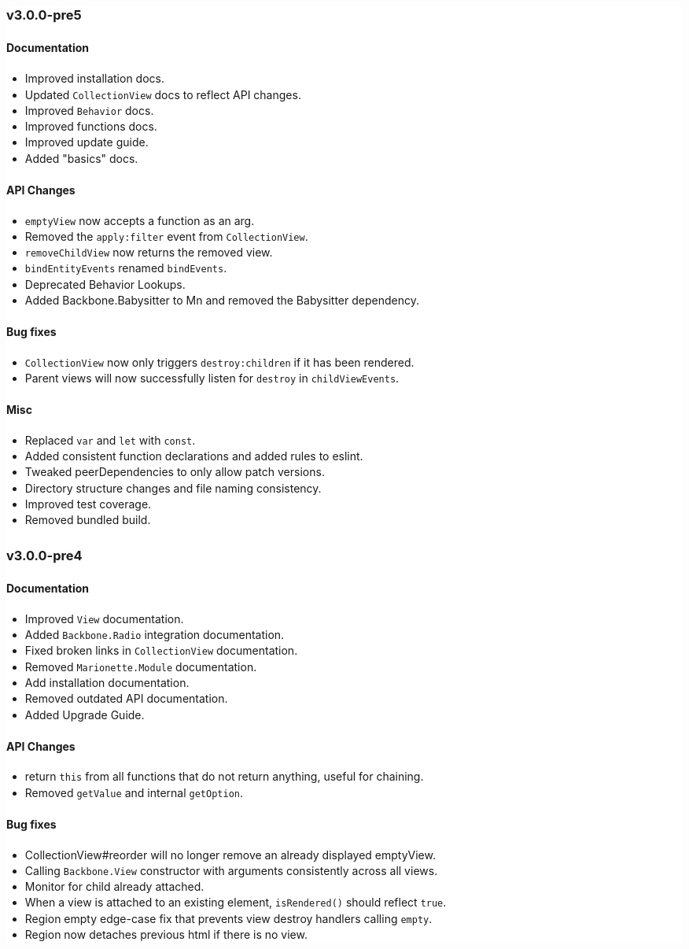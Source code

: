 ### v3.0.0-pre5

#### Documentation

* Improved installation docs.
* Updated `CollectionView` docs to reflect API changes.
* Improved `Behavior` docs.
* Improved functions docs.
* Improved update guide.
* Added "basics" docs.

#### API Changes

* `emptyView` now accepts a function as an arg.
* Removed the `apply:filter` event from `CollectionView`.
* `removeChildView` now returns the removed view.
* `bindEntityEvents` renamed `bindEvents`.
* Deprecated Behavior Lookups.
* Added Backbone.Babysitter to Mn and removed the Babysitter dependency.

#### Bug fixes

* `CollectionView` now only triggers `destroy:children` if it has been rendered.
* Parent views will now successfully listen for `destroy` in `childViewEvents`.

#### Misc

* Replaced `var` and `let` with `const`.
* Added consistent function declarations and added rules to eslint.
* Tweaked peerDependencies to only allow patch versions.
* Directory structure changes and file naming consistency.
* Improved test coverage.
* Removed bundled build.

### v3.0.0-pre4

#### Documentation

* Improved `View` documentation.
* Added `Backbone.Radio` integration documentation.
* Fixed broken links in `CollectionView` documentation.
* Removed `Marionette.Module` documentation.
* Add installation documentation.
* Removed outdated API documentation.
* Added Upgrade Guide.

#### API Changes

* return `this` from all functions that do not return anything, useful for chaining.
* Removed `getValue` and internal `getOption`.

#### Bug fixes

* CollectionView#reorder will no longer remove an already displayed emptyView.
* Calling `Backbone.View` constructor with arguments consistently across all views.
* Monitor for child already attached.
* When a view is attached to an existing element, `isRendered()` should reflect `true`.
* Region empty edge-case fix that prevents view destroy handlers calling `empty`.
* Region now detaches previous html if there is no view.
